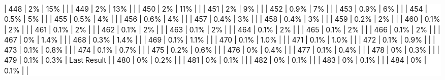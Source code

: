 | 448 | 2% | 15% |  |
| 449 | 2% | 13% |  |
| 450 | 2% | 11% |  |
| 451 | 2% | 9% |  |
| 452 | 0.9% | 7% |  |
| 453 | 0.9% | 6% |  |
| 454 | 0.5% | 5% |  |
| 455 | 0.5% | 4% |  |
| 456 | 0.6% | 4% |  |
| 457 | 0.4% | 3% |  |
| 458 | 0.4% | 3% |  |
| 459 | 0.2% | 2% |  |
| 460 | 0.1% | 2% |  |
| 461 | 0.1% | 2% |  |
| 462 | 0.1% | 2% |  |
| 463 | 0.1% | 2% |  |
| 464 | 0.1% | 2% |  |
| 465 | 0.1% | 2% |  |
| 466 | 0.1% | 2% |  |
| 467 | 0% | 1.4% |  |
| 468 | 0.3% | 1.4% |  |
| 469 | 0.1% | 1.1% |  |
| 470 | 0.1% | 1.0% |  |
| 471 | 0.1% | 1.0% |  |
| 472 | 0.1% | 0.9% |  |
| 473 | 0.1% | 0.8% |  |
| 474 | 0.1% | 0.7% |  |
| 475 | 0.2% | 0.6% |  |
| 476 | 0% | 0.4% |  |
| 477 | 0.1% | 0.4% |  |
| 478 | 0% | 0.3% |  |
| 479 | 0.1% | 0.3% | Last Result |
| 480 | 0% | 0.2% |  |
| 481 | 0% | 0.1% |  |
| 482 | 0% | 0.1% |  |
| 483 | 0% | 0.1% |  |
| 484 | 0% | 0.1% |  |